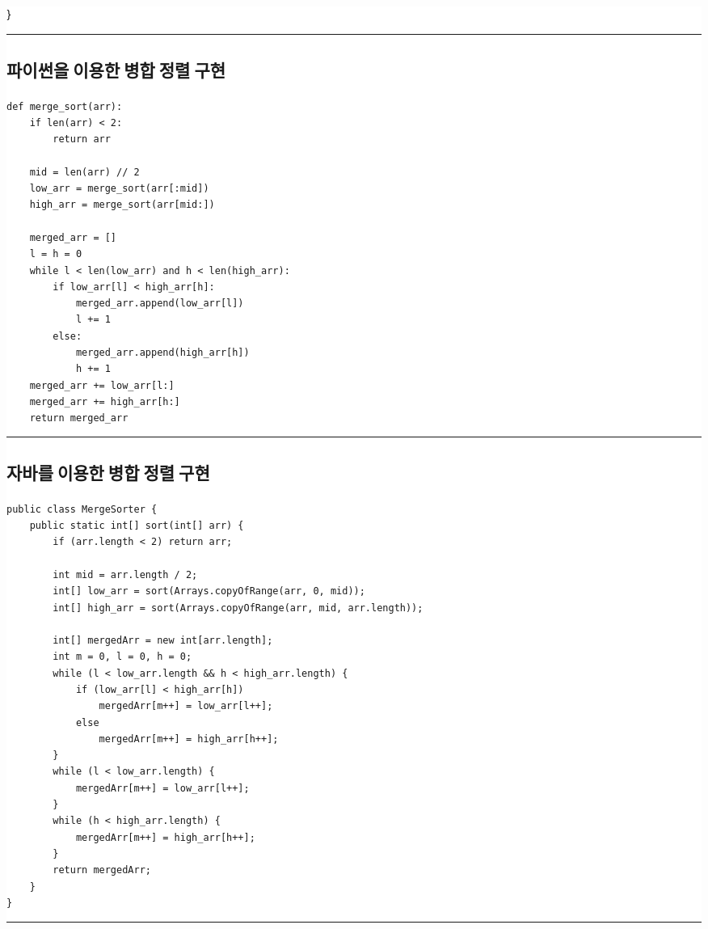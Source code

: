 

}
 
---

## **파이썬을 이용한 병합 정렬 구현**

``` 
def merge_sort(arr):
    if len(arr) < 2:
        return arr

    mid = len(arr) // 2
    low_arr = merge_sort(arr[:mid])
    high_arr = merge_sort(arr[mid:])

    merged_arr = []
    l = h = 0
    while l < len(low_arr) and h < len(high_arr):
        if low_arr[l] < high_arr[h]:
            merged_arr.append(low_arr[l])
            l += 1
        else:
            merged_arr.append(high_arr[h])
            h += 1
    merged_arr += low_arr[l:]
    merged_arr += high_arr[h:]
    return merged_arr
```
---

## **자바를 이용한 병합 정렬 구현**

```
public class MergeSorter {
    public static int[] sort(int[] arr) {
        if (arr.length < 2) return arr;

        int mid = arr.length / 2;
        int[] low_arr = sort(Arrays.copyOfRange(arr, 0, mid));
        int[] high_arr = sort(Arrays.copyOfRange(arr, mid, arr.length));

        int[] mergedArr = new int[arr.length];
        int m = 0, l = 0, h = 0;
        while (l < low_arr.length && h < high_arr.length) {
            if (low_arr[l] < high_arr[h])
                mergedArr[m++] = low_arr[l++];
            else
                mergedArr[m++] = high_arr[h++];
        }
        while (l < low_arr.length) {
            mergedArr[m++] = low_arr[l++];
        }
        while (h < high_arr.length) {
            mergedArr[m++] = high_arr[h++];
        }
        return mergedArr;
    }
}
```
---
